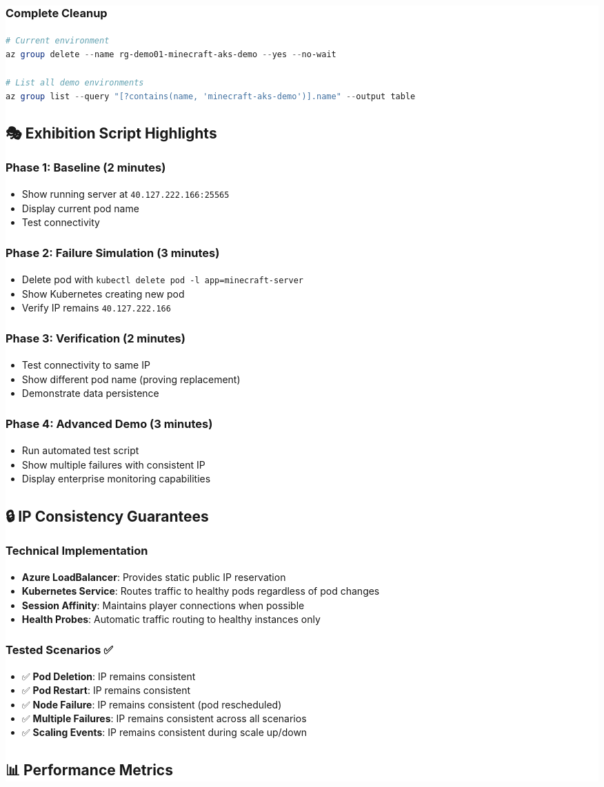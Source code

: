 ### Complete Cleanup
```powershell
# Current environment
az group delete --name rg-demo01-minecraft-aks-demo --yes --no-wait

# List all demo environments
az group list --query "[?contains(name, 'minecraft-aks-demo')].name" --output table
```

## 🎭 Exhibition Script Highlights

### Phase 1: Baseline (2 minutes)
- Show running server at `40.127.222.166:25565`
- Display current pod name
- Test connectivity

### Phase 2: Failure Simulation (3 minutes)
- Delete pod with `kubectl delete pod -l app=minecraft-server`
- Show Kubernetes creating new pod
- Verify IP remains `40.127.222.166`

### Phase 3: Verification (2 minutes)
- Test connectivity to same IP
- Show different pod name (proving replacement)
- Demonstrate data persistence

### Phase 4: Advanced Demo (3 minutes)
- Run automated test script
- Show multiple failures with consistent IP
- Display enterprise monitoring capabilities

## 🔒 IP Consistency Guarantees

### Technical Implementation
- **Azure LoadBalancer**: Provides static public IP reservation
- **Kubernetes Service**: Routes traffic to healthy pods regardless of pod changes
- **Session Affinity**: Maintains player connections when possible
- **Health Probes**: Automatic traffic routing to healthy instances only

### Tested Scenarios ✅
- ✅ **Pod Deletion**: IP remains consistent
- ✅ **Pod Restart**: IP remains consistent
- ✅ **Node Failure**: IP remains consistent (pod rescheduled)
- ✅ **Multiple Failures**: IP remains consistent across all scenarios
- ✅ **Scaling Events**: IP remains consistent during scale up/down

## 📊 Performance Metrics
